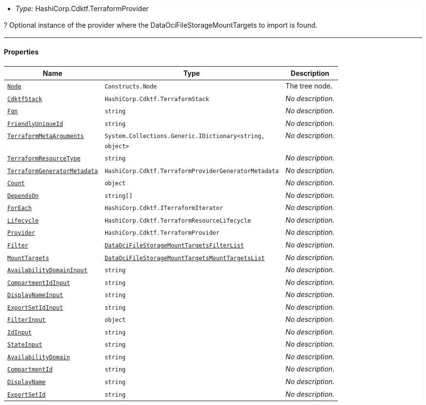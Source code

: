 - *Type:* HashiCorp.Cdktf.TerraformProvider

? Optional instance of the provider where the DataOciFileStorageMountTargets to import is found.

---

#### Properties <a name="Properties" id="Properties"></a>

| **Name** | **Type** | **Description** |
| --- | --- | --- |
| <code><a href="#rhizo-co-terraform-provider-oci.dataOciFileStorageMountTargets.DataOciFileStorageMountTargets.property.node">Node</a></code> | <code>Constructs.Node</code> | The tree node. |
| <code><a href="#rhizo-co-terraform-provider-oci.dataOciFileStorageMountTargets.DataOciFileStorageMountTargets.property.cdktfStack">CdktfStack</a></code> | <code>HashiCorp.Cdktf.TerraformStack</code> | *No description.* |
| <code><a href="#rhizo-co-terraform-provider-oci.dataOciFileStorageMountTargets.DataOciFileStorageMountTargets.property.fqn">Fqn</a></code> | <code>string</code> | *No description.* |
| <code><a href="#rhizo-co-terraform-provider-oci.dataOciFileStorageMountTargets.DataOciFileStorageMountTargets.property.friendlyUniqueId">FriendlyUniqueId</a></code> | <code>string</code> | *No description.* |
| <code><a href="#rhizo-co-terraform-provider-oci.dataOciFileStorageMountTargets.DataOciFileStorageMountTargets.property.terraformMetaArguments">TerraformMetaArguments</a></code> | <code>System.Collections.Generic.IDictionary<string, object></code> | *No description.* |
| <code><a href="#rhizo-co-terraform-provider-oci.dataOciFileStorageMountTargets.DataOciFileStorageMountTargets.property.terraformResourceType">TerraformResourceType</a></code> | <code>string</code> | *No description.* |
| <code><a href="#rhizo-co-terraform-provider-oci.dataOciFileStorageMountTargets.DataOciFileStorageMountTargets.property.terraformGeneratorMetadata">TerraformGeneratorMetadata</a></code> | <code>HashiCorp.Cdktf.TerraformProviderGeneratorMetadata</code> | *No description.* |
| <code><a href="#rhizo-co-terraform-provider-oci.dataOciFileStorageMountTargets.DataOciFileStorageMountTargets.property.count">Count</a></code> | <code>object</code> | *No description.* |
| <code><a href="#rhizo-co-terraform-provider-oci.dataOciFileStorageMountTargets.DataOciFileStorageMountTargets.property.dependsOn">DependsOn</a></code> | <code>string[]</code> | *No description.* |
| <code><a href="#rhizo-co-terraform-provider-oci.dataOciFileStorageMountTargets.DataOciFileStorageMountTargets.property.forEach">ForEach</a></code> | <code>HashiCorp.Cdktf.ITerraformIterator</code> | *No description.* |
| <code><a href="#rhizo-co-terraform-provider-oci.dataOciFileStorageMountTargets.DataOciFileStorageMountTargets.property.lifecycle">Lifecycle</a></code> | <code>HashiCorp.Cdktf.TerraformResourceLifecycle</code> | *No description.* |
| <code><a href="#rhizo-co-terraform-provider-oci.dataOciFileStorageMountTargets.DataOciFileStorageMountTargets.property.provider">Provider</a></code> | <code>HashiCorp.Cdktf.TerraformProvider</code> | *No description.* |
| <code><a href="#rhizo-co-terraform-provider-oci.dataOciFileStorageMountTargets.DataOciFileStorageMountTargets.property.filter">Filter</a></code> | <code><a href="#rhizo-co-terraform-provider-oci.dataOciFileStorageMountTargets.DataOciFileStorageMountTargetsFilterList">DataOciFileStorageMountTargetsFilterList</a></code> | *No description.* |
| <code><a href="#rhizo-co-terraform-provider-oci.dataOciFileStorageMountTargets.DataOciFileStorageMountTargets.property.mountTargets">MountTargets</a></code> | <code><a href="#rhizo-co-terraform-provider-oci.dataOciFileStorageMountTargets.DataOciFileStorageMountTargetsMountTargetsList">DataOciFileStorageMountTargetsMountTargetsList</a></code> | *No description.* |
| <code><a href="#rhizo-co-terraform-provider-oci.dataOciFileStorageMountTargets.DataOciFileStorageMountTargets.property.availabilityDomainInput">AvailabilityDomainInput</a></code> | <code>string</code> | *No description.* |
| <code><a href="#rhizo-co-terraform-provider-oci.dataOciFileStorageMountTargets.DataOciFileStorageMountTargets.property.compartmentIdInput">CompartmentIdInput</a></code> | <code>string</code> | *No description.* |
| <code><a href="#rhizo-co-terraform-provider-oci.dataOciFileStorageMountTargets.DataOciFileStorageMountTargets.property.displayNameInput">DisplayNameInput</a></code> | <code>string</code> | *No description.* |
| <code><a href="#rhizo-co-terraform-provider-oci.dataOciFileStorageMountTargets.DataOciFileStorageMountTargets.property.exportSetIdInput">ExportSetIdInput</a></code> | <code>string</code> | *No description.* |
| <code><a href="#rhizo-co-terraform-provider-oci.dataOciFileStorageMountTargets.DataOciFileStorageMountTargets.property.filterInput">FilterInput</a></code> | <code>object</code> | *No description.* |
| <code><a href="#rhizo-co-terraform-provider-oci.dataOciFileStorageMountTargets.DataOciFileStorageMountTargets.property.idInput">IdInput</a></code> | <code>string</code> | *No description.* |
| <code><a href="#rhizo-co-terraform-provider-oci.dataOciFileStorageMountTargets.DataOciFileStorageMountTargets.property.stateInput">StateInput</a></code> | <code>string</code> | *No description.* |
| <code><a href="#rhizo-co-terraform-provider-oci.dataOciFileStorageMountTargets.DataOciFileStorageMountTargets.property.availabilityDomain">AvailabilityDomain</a></code> | <code>string</code> | *No description.* |
| <code><a href="#rhizo-co-terraform-provider-oci.dataOciFileStorageMountTargets.DataOciFileStorageMountTargets.property.compartmentId">CompartmentId</a></code> | <code>string</code> | *No description.* |
| <code><a href="#rhizo-co-terraform-provider-oci.dataOciFileStorageMountTargets.DataOciFileStorageMountTargets.property.displayName">DisplayName</a></code> | <code>string</code> | *No description.* |
| <code><a href="#rhizo-co-terraform-provider-oci.dataOciFileStorageMountTargets.DataOciFileStorageMountTargets.property.exportSetId">ExportSetId</a></code> | <code>string</code> | *No description.* |